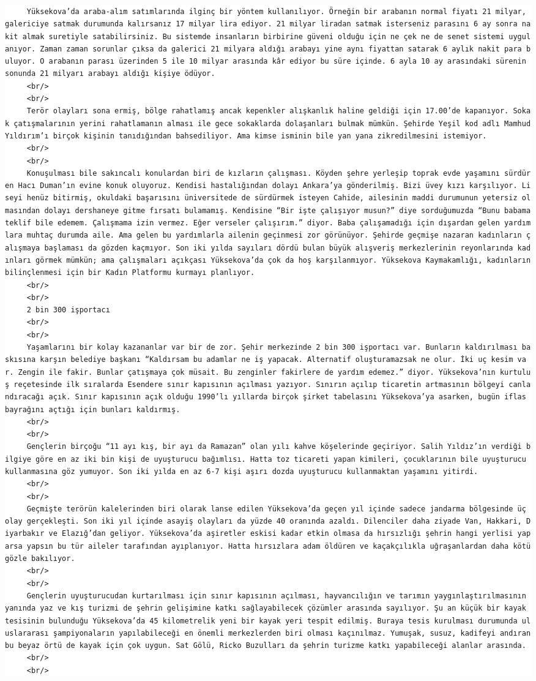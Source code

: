          Yüksekova’da araba-alım satımlarında ilginç bir yöntem kullanılıyor. Örneğin bir arabanın normal fiyatı 21 milyar, galericiye satmak durumunda kalırsanız 17 milyar lira ediyor. 21 milyar liradan satmak isterseniz parasını 6 ay sonra nakit almak suretiyle satabilirsiniz. Bu sistemde insanların birbirine güveni olduğu için ne çek ne de senet sistemi uygulanıyor. Zaman zaman sorunlar çıksa da galerici 21 milyara aldığı arabayı yine aynı fiyattan satarak 6 aylık nakit para buluyor. O arabanın parası üzerinden 5 ile 10 milyar arasında kâr ediyor bu süre içinde. 6 ayla 10 ay arasındaki sürenin sonunda 21 milyarı arabayı aldığı kişiye ödüyor.
         <br/>
         <br/>
         Terör olayları sona ermiş, bölge rahatlamış ancak kepenkler alışkanlık haline geldiği için 17.00’de kapanıyor. Sokak çatışmalarının yerini rahatlamanın alması ile gece sokaklarda dolaşanları bulmak mümkün. Şehirde Yeşil kod adlı Mamhud Yıldırım’ı birçok kişinin tanıdığından bahsediliyor. Ama kimse isminin bile yan yana zikredilmesini istemiyor.
         <br/>
         <br/>
         Konuşulması bile sakıncalı konulardan biri de kızların çalışması. Köyden şehre yerleşip toprak evde yaşamını sürdüren Hacı Duman’ın evine konuk oluyoruz. Kendisi hastalığından dolayı Ankara’ya gönderilmiş. Bizi üvey kızı karşılıyor. Liseyi henüz bitirmiş, okuldaki başarısını üniversitede de sürdürmek isteyen Cahide, ailesinin maddi durumunun yetersiz olmasından dolayı dershaneye gitme fırsatı bulamamış. Kendisine “Bir işte çalışıyor musun?” diye sorduğumuzda “Bunu babama teklif bile edemem. Çalışmama izin vermez. Eğer verseler çalışırım.” diyor. Baba çalışamadığı için dışardan gelen yardımlara muhtaç durumda aile. Ama gelen bu yardımlarla ailenin geçinmesi zor görünüyor. Şehirde geçmişe nazaran kadınların çalışmaya başlaması da gözden kaçmıyor. Son iki yılda sayıları dördü bulan büyük alışveriş merkezlerinin reyonlarında kadınları görmek mümkün; ama çalışmaları açıkçası Yüksekova’da çok da hoş karşılanmıyor. Yüksekova Kaymakamlığı, kadınların bilinçlenmesi için bir Kadın Platformu kurmayı planlıyor.
         <br/>
         <br/>
         2 bin 300 işportacı
         <br/>
         <br/>
         Yaşamlarını bir kolay kazananlar var bir de zor. Şehir merkezinde 2 bin 300 işportacı var. Bunların kaldırılması baskısına karşın belediye başkanı “Kaldırsam bu adamlar ne iş yapacak. Alternatif oluşturamazsak ne olur. İki uç kesim var. Zengin ile fakir. Bunlar çatışmaya çok müsait. Bu zenginler fakirlere de yardım edemez.” diyor. Yüksekova’nın kurtuluş reçetesinde ilk sıralarda Esendere sınır kapısının açılması yazıyor. Sınırın açılıp ticaretin artmasının bölgeyi canlandıracağı açık. Sınır kapısının açık olduğu 1990’lı yıllarda birçok şirket tabelasını Yüksekova’ya asarken, bugün iflas bayrağını açtığı için bunları kaldırmış.
         <br/>
         <br/>
         Gençlerin birçoğu “11 ayı kış, bir ayı da Ramazan” olan yılı kahve köşelerinde geçiriyor. Salih Yıldız’ın verdiği bilgiye göre en az iki bin kişi de uyuşturucu bağımlısı. Hatta toz ticareti yapan kimileri, çocuklarının bile uyuşturucu kullanmasına göz yumuyor. Son iki yılda en az 6-7 kişi aşırı dozda uyuşturucu kullanmaktan yaşamını yitirdi.
         <br/>
         <br/>
         Geçmişte terörün kalelerinden biri olarak lanse edilen Yüksekova’da geçen yıl içinde sadece jandarma bölgesinde üç olay gerçekleşti. Son iki yıl içinde asayiş olayları da yüzde 40 oranında azaldı. Dilenciler daha ziyade Van, Hakkari, Diyarbakır ve Elazığ’dan geliyor. Yüksekova’da aşiretler eskisi kadar etkin olmasa da hırsızlığı şehrin hangi yerlisi yaparsa yapsın bu tür aileler tarafından ayıplanıyor. Hatta hırsızlara adam öldüren ve kaçakçılıkla uğraşanlardan daha kötü gözle bakılıyor.
         <br/>
         <br/>
         Gençlerin uyuşturucudan kurtarılması için sınır kapısının açılması, hayvancılığın ve tarımın yaygınlaştırılmasının yanında yaz ve kış turizmi de şehrin gelişimine katkı sağlayabilecek çözümler arasında sayılıyor. Şu an küçük bir kayak tesisinin bulunduğu Yüksekova’da 45 kilometrelik yeni bir kayak yeri tespit edilmiş. Buraya tesis kurulması durumunda uluslararası şampiyonaların yapılabileceği en önemli merkezlerden biri olması kaçınılmaz. Yumuşak, susuz, kadifeyi andıran bu beyaz örtü de kayak için çok uygun. Sat Gölü, Ricko Buzulları da şehrin turizme katkı yapabileceği alanlar arasında.
         <br/>
         <br/>
